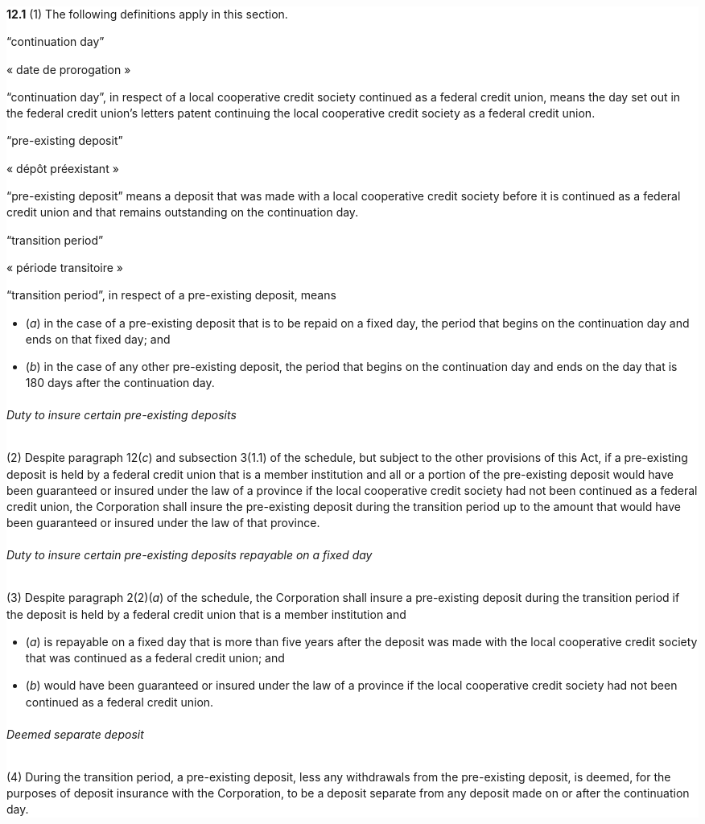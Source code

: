 **12.1** (1) The following definitions apply in this section.

“continuation day”

« date de prorogation »

    

“continuation day”, in respect of a local cooperative credit society continued as a federal credit union, means the day set out in the federal credit union’s letters patent continuing the local cooperative credit society as a federal credit union.

“pre-existing deposit”

« dépôt préexistant »

    

“pre-existing deposit” means a deposit that was made with a local cooperative credit society before it is continued as a federal credit union and that remains outstanding on the continuation day.

“transition period”

« période transitoire »

    

“transition period”, in respect of a pre-existing deposit, means 

  * (_a_) in the case of a pre-existing deposit that is to be repaid on a fixed day, the period that begins on the continuation day and ends on that fixed day; and

  * (_b_) in the case of any other pre-existing deposit, the period that begins on the continuation day and ends on the day that is 180 days after the continuation day.

###### Duty to insure certain pre-existing deposits

(2) Despite paragraph 12(_c_) and subsection 3(1.1) of the schedule, but subject to the other provisions of this Act, if a pre-existing deposit is held by a federal credit union that is a member institution and all or a portion of the pre-existing deposit would have been guaranteed or insured under the law of a province if the local cooperative credit society had not been continued as a federal credit union, the Corporation shall insure the pre-existing deposit during the transition period up to the amount that would have been guaranteed or insured under the law of that province.

###### Duty to insure certain pre-existing deposits repayable on a fixed day

(3) Despite paragraph 2(2)(_a_) of the schedule, the Corporation shall insure a pre-existing deposit during the transition period if the deposit is held by a federal credit union that is a member institution and

  * (_a_) is repayable on a fixed day that is more than five years after the deposit was made with the local cooperative credit society that was continued as a federal credit union; and

  * (_b_) would have been guaranteed or insured under the law of a province if the local cooperative credit society had not been continued as a federal credit union.

###### Deemed separate deposit

(4) During the transition period, a pre-existing deposit, less any withdrawals from the pre-existing deposit, is deemed, for the purposes of deposit insurance with the Corporation, to be a deposit separate from any deposit made on or after the continuation day.
